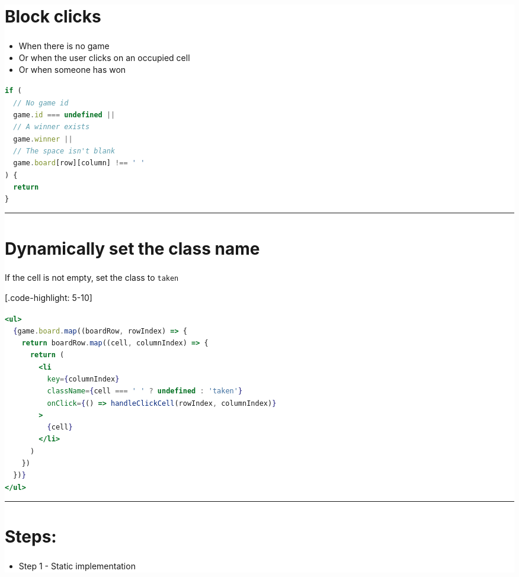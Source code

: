 
# Block clicks

- When there is no game
- Or when the user clicks on an occupied cell
- Or when someone has won

```js
if (
  // No game id
  game.id === undefined ||
  // A winner exists
  game.winner ||
  // The space isn't blank
  game.board[row][column] !== ' '
) {
  return
}
```

---

# Dynamically set the class name

If the cell is not empty, set the class to `taken`

[.code-highlight: 5-10]

```jsx
<ul>
  {game.board.map((boardRow, rowIndex) => {
    return boardRow.map((cell, columnIndex) => {
      return (
        <li
          key={columnIndex}
          className={cell === ' ' ? undefined : 'taken'}
          onClick={() => handleClickCell(rowIndex, columnIndex)}
        >
          {cell}
        </li>
      )
    })
  })}
</ul>
```

---

# Steps:

- Step 1 - Static implementation
